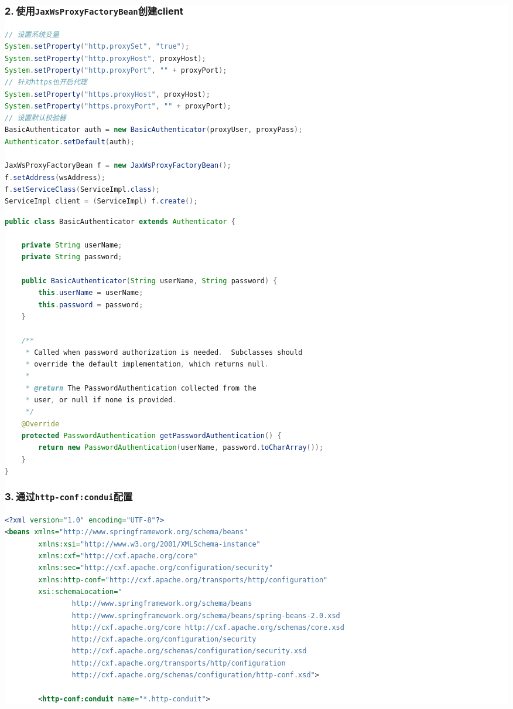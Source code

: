### 2. 使用`JaxWsProxyFactoryBean`创建client

```java
// 设置系统变量
System.setProperty("http.proxySet", "true");
System.setProperty("http.proxyHost", proxyHost);
System.setProperty("http.proxyPort", "" + proxyPort);
// 针对https也开启代理
System.setProperty("https.proxyHost", proxyHost);
System.setProperty("https.proxyPort", "" + proxyPort);
// 设置默认校验器
BasicAuthenticator auth = new BasicAuthenticator(proxyUser, proxyPass);
Authenticator.setDefault(auth);

JaxWsProxyFactoryBean f = new JaxWsProxyFactoryBean();
f.setAddress(wsAddress);
f.setServiceClass(ServiceImpl.class);
ServiceImpl client = (ServiceImpl) f.create();
```

```java
public class BasicAuthenticator extends Authenticator {

    private String userName;
    private String password;

    public BasicAuthenticator(String userName, String password) {
        this.userName = userName;
        this.password = password;
    }

    /**
     * Called when password authorization is needed.  Subclasses should
     * override the default implementation, which returns null.
     *
     * @return The PasswordAuthentication collected from the
     * user, or null if none is provided.
     */
    @Override
    protected PasswordAuthentication getPasswordAuthentication() {
        return new PasswordAuthentication(userName, password.toCharArray());
    }
}
```


### 3. 通过`http-conf:condui`配置

```xml
<?xml version="1.0" encoding="UTF-8"?>
<beans xmlns="http://www.springframework.org/schema/beans" 
        xmlns:xsi="http://www.w3.org/2001/XMLSchema-instance" 
        xmlns:cxf="http://cxf.apache.org/core" 
        xmlns:sec="http://cxf.apache.org/configuration/security" 
        xmlns:http-conf="http://cxf.apache.org/transports/http/configuration" 
        xsi:schemaLocation=" 
                http://www.springframework.org/schema/beans
                http://www.springframework.org/schema/beans/spring-beans-2.0.xsd
                http://cxf.apache.org/core http://cxf.apache.org/schemas/core.xsd
                http://cxf.apache.org/configuration/security
                http://cxf.apache.org/schemas/configuration/security.xsd
                http://cxf.apache.org/transports/http/configuration
                http://cxf.apache.org/schemas/configuration/http-conf.xsd">
                
        <http-conf:conduit name="*.http-conduit"> 
```